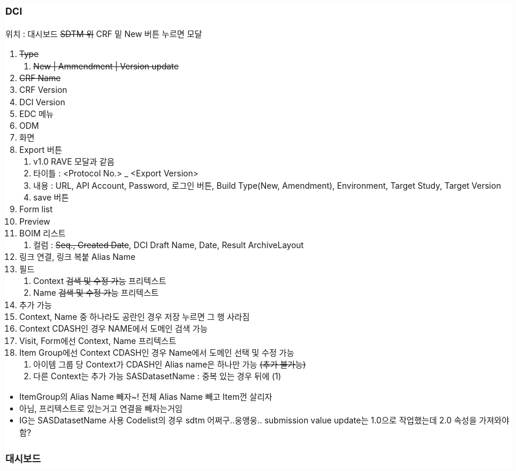 ### DCI

위치 : 대시보드 ~~SDTM 위~~ CRF 밑
New 버튼 누르면
모달

1. ~~Type~~
   1. ~~New | Ammendment | Version update~~
2. ~~CRF Name~~
3. CRF Version
4. DCI Version
5. EDC
   메뉴
6. ODM
7. 화면
8. Export 버튼
   1. v1.0 RAVE 모달과 같음
   2. 타이틀 : \<Protocol No.> \_ \<Export Version>
   3. 내용 : URL, API Account, Password, 로그인 버튼, Build Type(New, Amendment), Environment, Target Study, Target Version
   4. save 버튼
9. Form list
10. Preview
11. BOIM 리스트
    1. 컬럼 : ~~Seq., Created Date~~, DCI Draft Name, Date, Result
       ArchiveLayout
12. 링크 연결, 링크 복붙
    Alias Name
13. 필드
    1. Context ~~검색 및 수정 가능~~ 프리텍스트
    2. Name ~~검색 및 수정 가능~~ 프리텍스트
14. 추가 가능
15. Context, Name 중 하나라도 공란인 경우 저장 누르면 그 행 사라짐
16. Context CDASH인 경우 NAME에서 도메인 검색 가능
17. Visit, Form에선 Context, Name 프리텍스트
18. Item Group에선 Context CDASH인 경우 Name에서 도메인 선택 및 수정 가능
    1. 아이템 그룹 당 Context가 CDASH인 Alias name은 하나만 가능 ~~(추가 불가능)~~
    2. 다른 Context는 추가 가능
       SASDatasetName : 중복 있는 경우 뒤에 (1)
- ItemGroup의 Alias Name 빼자~! 전체 Alias Name 빼고 Item껀 살리자
- 아님, 프리텍스트로 있는거고 연결을 빼자는거임
- IG는 SASDatasetName 사용
  Codelist의 경우 sdtm 어쩌구..웅앵웅.. submission value
  update는 1.0으로 작업했는데 2.0 속성을 가져와야함?

### 대시보드
